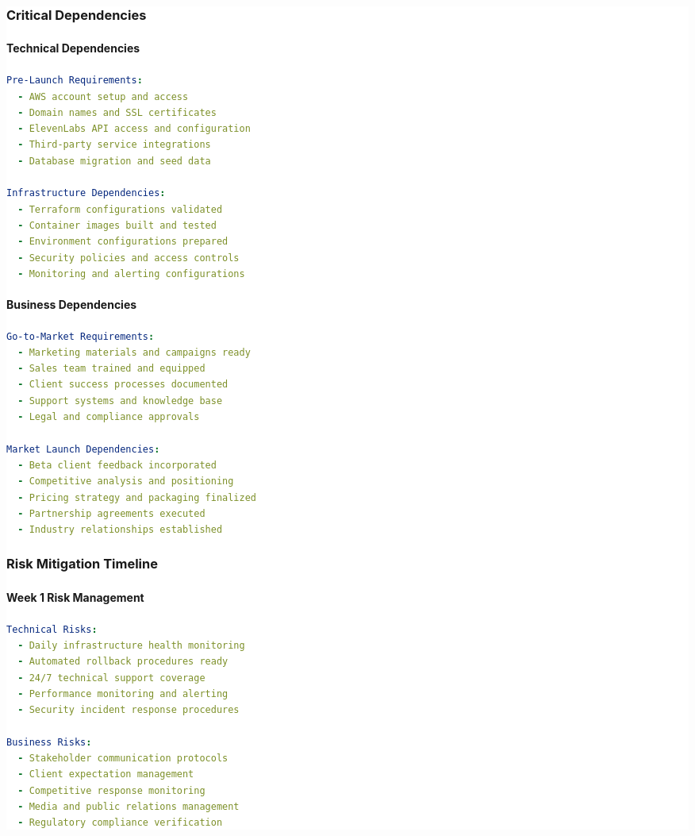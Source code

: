 ### Critical Dependencies

#### Technical Dependencies
```yaml
Pre-Launch Requirements:
  - AWS account setup and access
  - Domain names and SSL certificates
  - ElevenLabs API access and configuration
  - Third-party service integrations
  - Database migration and seed data

Infrastructure Dependencies:
  - Terraform configurations validated
  - Container images built and tested
  - Environment configurations prepared
  - Security policies and access controls
  - Monitoring and alerting configurations
```

#### Business Dependencies
```yaml
Go-to-Market Requirements:
  - Marketing materials and campaigns ready
  - Sales team trained and equipped
  - Client success processes documented
  - Support systems and knowledge base
  - Legal and compliance approvals

Market Launch Dependencies:
  - Beta client feedback incorporated
  - Competitive analysis and positioning
  - Pricing strategy and packaging finalized
  - Partnership agreements executed
  - Industry relationships established
```

### Risk Mitigation Timeline

#### Week 1 Risk Management
```yaml
Technical Risks:
  - Daily infrastructure health monitoring
  - Automated rollback procedures ready
  - 24/7 technical support coverage
  - Performance monitoring and alerting
  - Security incident response procedures

Business Risks:
  - Stakeholder communication protocols
  - Client expectation management
  - Competitive response monitoring
  - Media and public relations management
  - Regulatory compliance verification
```

